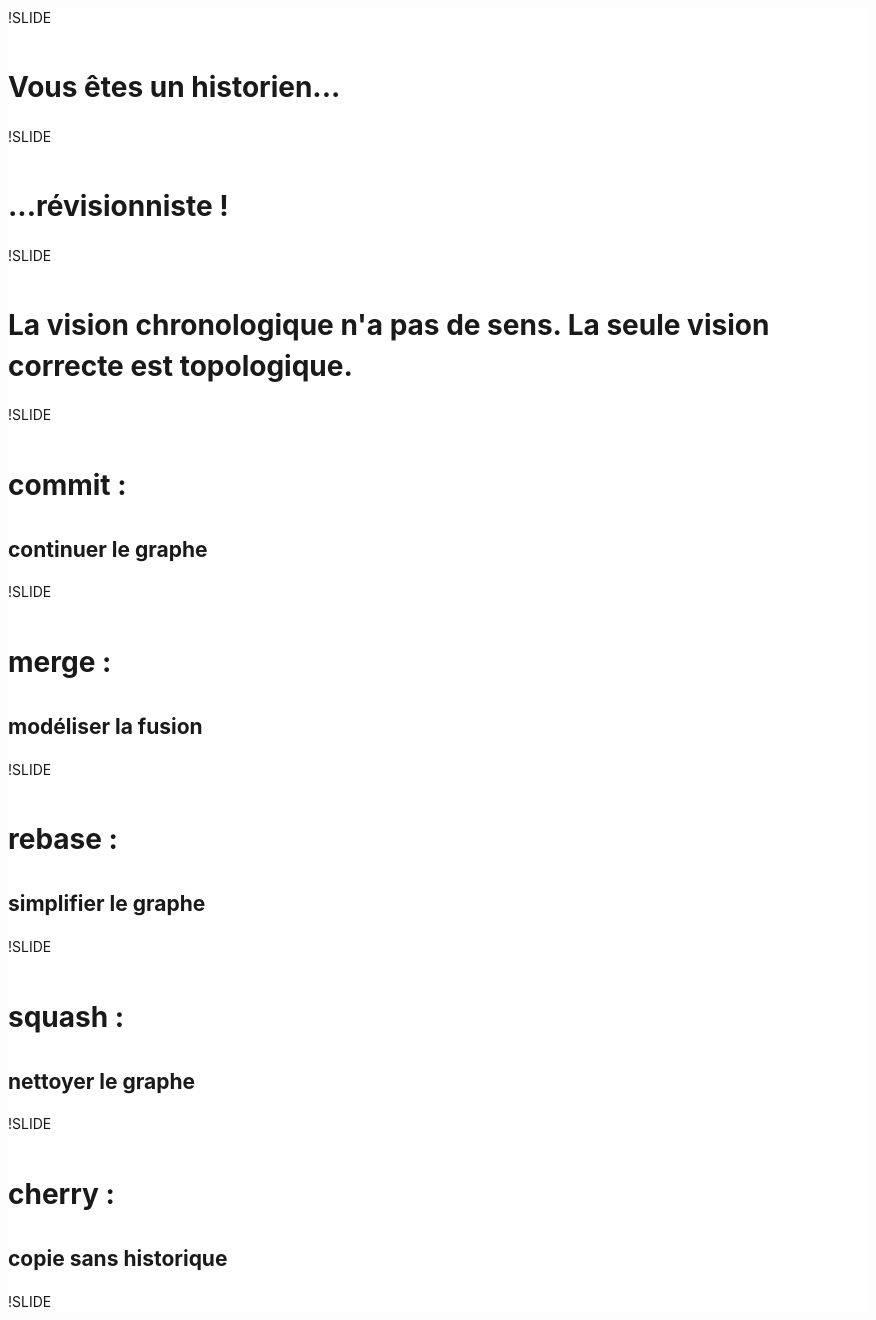 !SLIDE 

# Vous êtes un historien...

!SLIDE

# ...révisionniste !

!SLIDE

# La vision chronologique n&#39;a pas de sens. La seule vision correcte est <span class="important">topologique</span>.

!SLIDE

# commit :
## continuer le graphe

!SLIDE

# merge :
## modéliser la fusion

!SLIDE

# rebase :
## simplifier le graphe

!SLIDE

# squash :
## nettoyer le graphe

!SLIDE

# cherry :
## copie sans historique

!SLIDE
